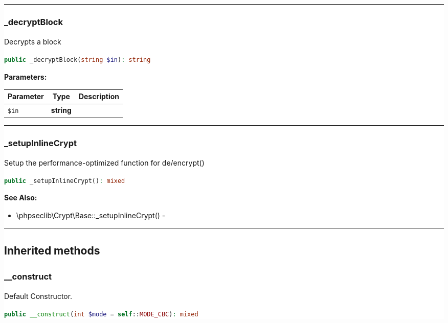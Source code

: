 

***

### _decryptBlock

Decrypts a block

```php
public _decryptBlock(string $in): string
```








**Parameters:**

| Parameter | Type | Description |
|-----------|------|-------------|
| `$in` | **string** |  |





***

### _setupInlineCrypt

Setup the performance-optimized function for de/encrypt()

```php
public _setupInlineCrypt(): mixed
```












**See Also:**

* \phpseclib\Crypt\Base::_setupInlineCrypt() - 

***


## Inherited methods


### __construct

Default Constructor.

```php
public __construct(int $mode = self::MODE_CBC): mixed
```
